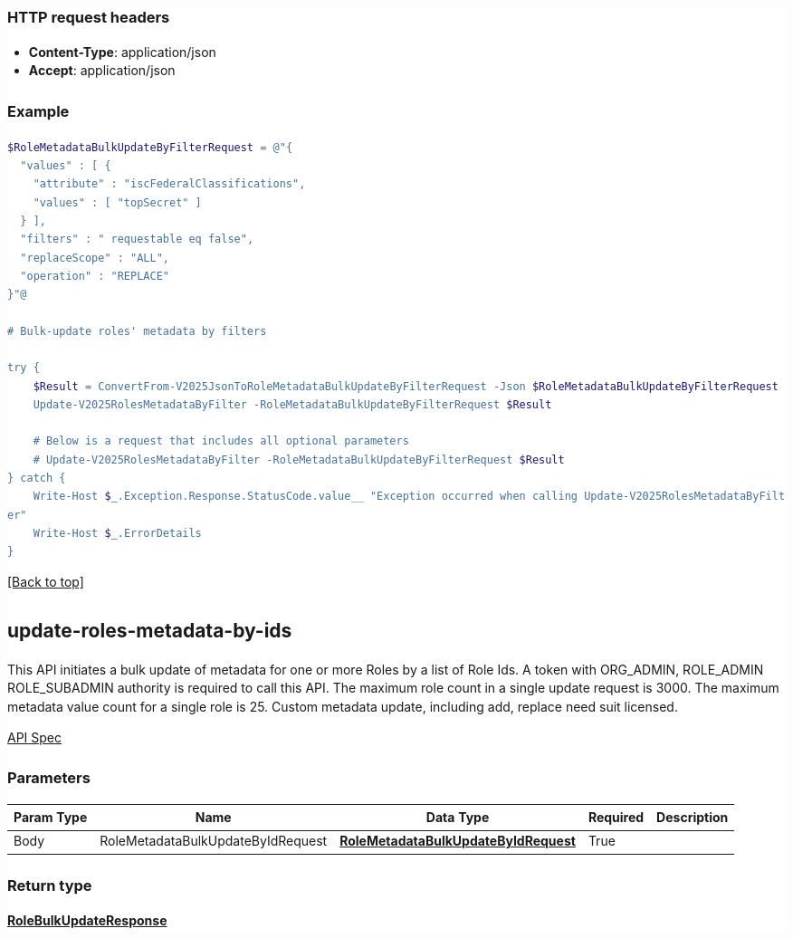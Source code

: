 ### HTTP request headers
- **Content-Type**: application/json
- **Accept**: application/json

### Example
```powershell
$RoleMetadataBulkUpdateByFilterRequest = @"{
  "values" : [ {
    "attribute" : "iscFederalClassifications",
    "values" : [ "topSecret" ]
  } ],
  "filters" : " requestable eq false",
  "replaceScope" : "ALL",
  "operation" : "REPLACE"
}"@

# Bulk-update roles' metadata by filters

try {
    $Result = ConvertFrom-V2025JsonToRoleMetadataBulkUpdateByFilterRequest -Json $RoleMetadataBulkUpdateByFilterRequest
    Update-V2025RolesMetadataByFilter -RoleMetadataBulkUpdateByFilterRequest $Result 
    
    # Below is a request that includes all optional parameters
    # Update-V2025RolesMetadataByFilter -RoleMetadataBulkUpdateByFilterRequest $Result  
} catch {
    Write-Host $_.Exception.Response.StatusCode.value__ "Exception occurred when calling Update-V2025RolesMetadataByFilter"
    Write-Host $_.ErrorDetails
}
```
[[Back to top]](#) 

## update-roles-metadata-by-ids
This API initiates a bulk update of metadata for one or more Roles by a list of Role Ids.
A token with ORG_ADMIN, ROLE_ADMIN ROLE_SUBADMIN authority is required to call this API.
The maximum role count in a single update request is 3000. The maximum metadata value count for a single role is 25.
Custom metadata update, including add, replace need suit licensed.

[API Spec](https://developer.sailpoint.com/docs/api/v2025/update-roles-metadata-by-ids)

### Parameters 
Param Type | Name | Data Type | Required  | Description
------------- | ------------- | ------------- | ------------- | ------------- 
 Body  | RoleMetadataBulkUpdateByIdRequest | [**RoleMetadataBulkUpdateByIdRequest**](../models/role-metadata-bulk-update-by-id-request) | True  | 

### Return type
[**RoleBulkUpdateResponse**](../models/role-bulk-update-response)
